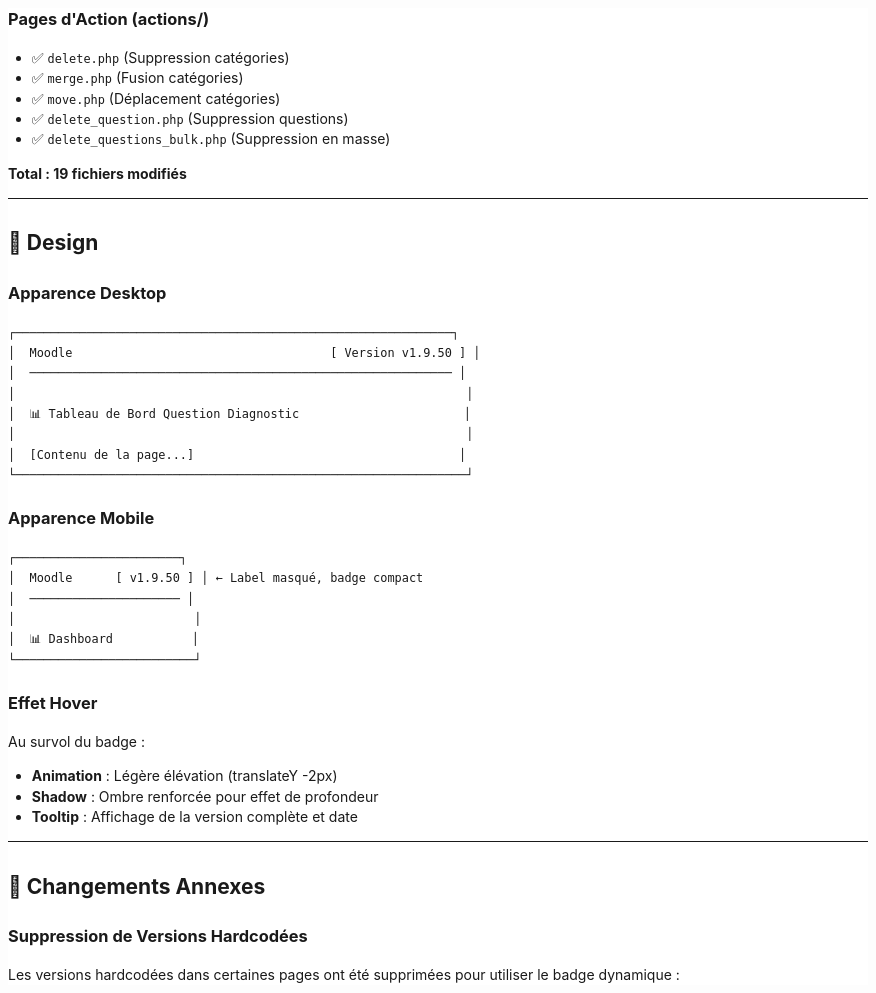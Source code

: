 ### Pages d'Action (actions/)
- ✅ `delete.php` (Suppression catégories)
- ✅ `merge.php` (Fusion catégories)
- ✅ `move.php` (Déplacement catégories)
- ✅ `delete_question.php` (Suppression questions)
- ✅ `delete_questions_bulk.php` (Suppression en masse)

**Total : 19 fichiers modifiés**

---

## 🎨 Design

### Apparence Desktop

```
┌─────────────────────────────────────────────────────────────┐
│  Moodle                                    [ Version v1.9.50 ] │
│  ─────────────────────────────────────────────────────────── │
│                                                               │
│  📊 Tableau de Bord Question Diagnostic                       │
│                                                               │
│  [Contenu de la page...]                                     │
└───────────────────────────────────────────────────────────────┘
```

### Apparence Mobile

```
┌───────────────────────┐
│  Moodle      [ v1.9.50 ] │ ← Label masqué, badge compact
│  ───────────────────── │
│                         │
│  📊 Dashboard           │
└─────────────────────────┘
```

### Effet Hover

Au survol du badge :
- **Animation** : Légère élévation (translateY -2px)
- **Shadow** : Ombre renforcée pour effet de profondeur
- **Tooltip** : Affichage de la version complète et date

---

## 🔄 Changements Annexes

### Suppression de Versions Hardcodées

Les versions hardcodées dans certaines pages ont été supprimées pour utiliser le badge dynamique :
